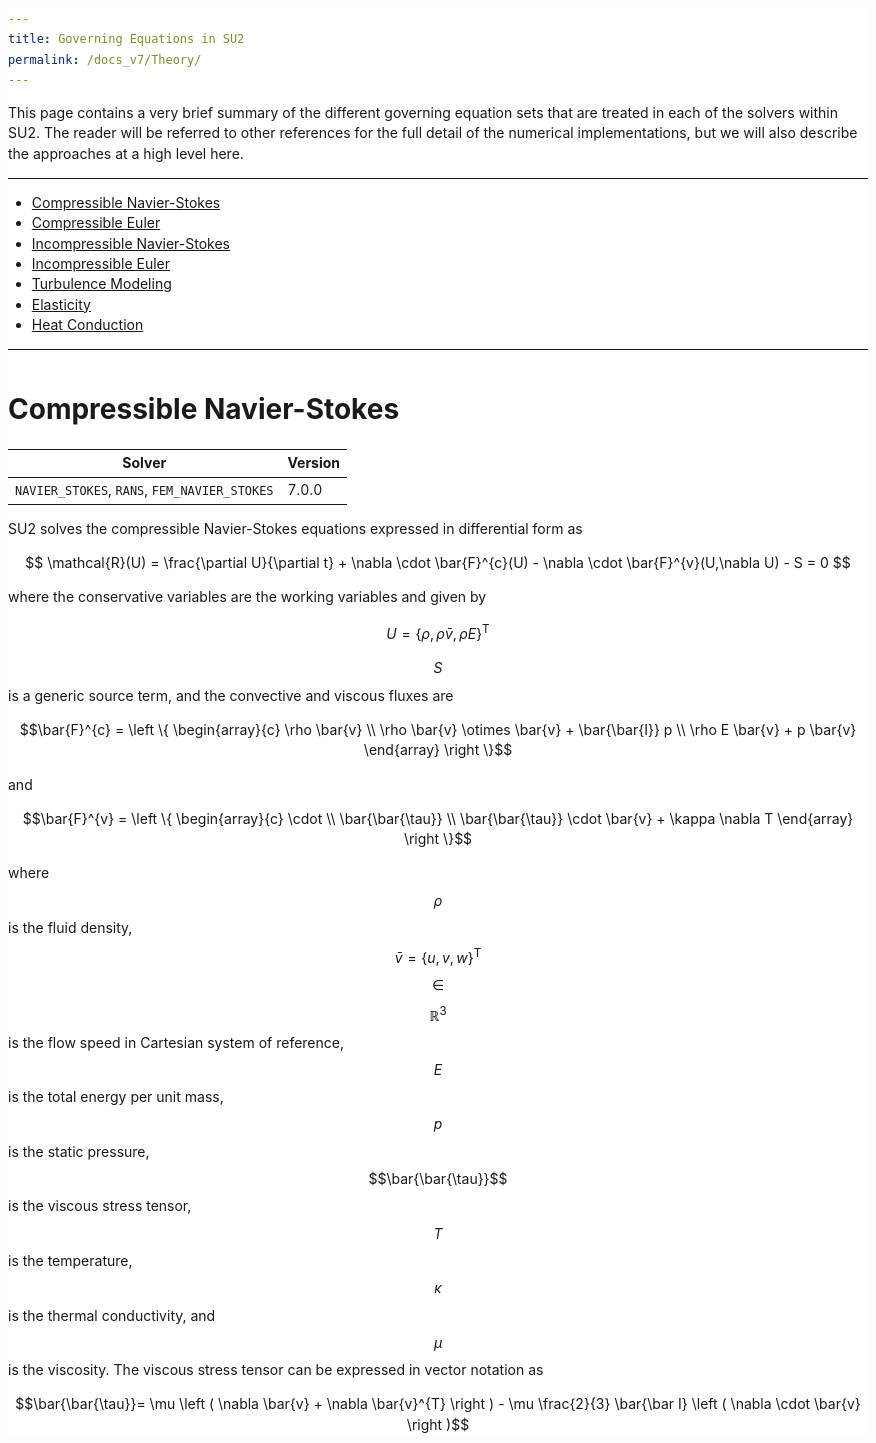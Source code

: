 ```yaml
---
title: Governing Equations in SU2
permalink: /docs_v7/Theory/
---
```


This page contains a very brief summary of the different governing equation sets that are treated in each of the solvers within SU2. The reader will be referred to other references for the full detail of the numerical implementations, but we will also describe the approaches at a high level here.

---

- [Compressible Navier-Stokes](#compressible-navier-stokes)
- [Compressible Euler](#compressible-euler)
- [Incompressible Navier-Stokes](#incompressible-navier-stokes)
- [Incompressible Euler](#incompressible-euler)
- [Turbulence Modeling](#turbulence-modeling)
- [Elasticity](#elasticity)
- [Heat Conduction](#heat-conduction)
  
---

# Compressible Navier-Stokes #

| Solver | Version | 
| --- | --- |
| `NAVIER_STOKES`, `RANS`, `FEM_NAVIER_STOKES` | 7.0.0 |


SU2 solves the compressible Navier-Stokes equations expressed in differential form as

$$ \mathcal{R}(U) = \frac{\partial U}{\partial t} + \nabla \cdot \bar{F}^{c}(U) - \nabla \cdot \bar{F}^{v}(U,\nabla U)  - S = 0 $$

where the conservative variables are the working variables and given by 

$$U = \left \{  \rho, \rho \bar{v},  \rho E \right \}^\mathsf{T}$$ 

$$S$$ is a generic source term, and the convective and viscous fluxes are

$$\bar{F}^{c}   = \left \{ \begin{array}{c} \rho \bar{v}  \\ \rho \bar{v} \otimes  \bar{v} + \bar{\bar{I}} p \\ \rho E \bar{v} + p \bar{v}   \end{array} \right \}$$

and 

$$\bar{F}^{v} = \left \{ \begin{array}{c} \cdot \\ \bar{\bar{\tau}} \\ \bar{\bar{\tau}} \cdot \bar{v} + \kappa \nabla T  \end{array} \right  \}$$

where $$\rho$$ is the fluid density, $$\bar{v}=\left\lbrace u, v, w \right\rbrace^\mathsf{T}$$ $$\in$$ $$\mathbb{R}^3$$ is the flow speed in Cartesian system of reference, $$E$$ is the total energy per unit mass, $$p$$ is the static pressure, $$\bar{\bar{\tau}}$$ is the viscous stress tensor, $$T$$ is the temperature, $$\kappa$$ is the thermal conductivity, and $$\mu$$ is the viscosity. The viscous stress tensor can be expressed in vector notation as

$$\bar{\bar{\tau}}= \mu \left ( \nabla \bar{v} + \nabla \bar{v}^{T} \right ) - \mu \frac{2}{3} \bar{\bar I} \left ( \nabla \cdot \bar{v} \right )$$
